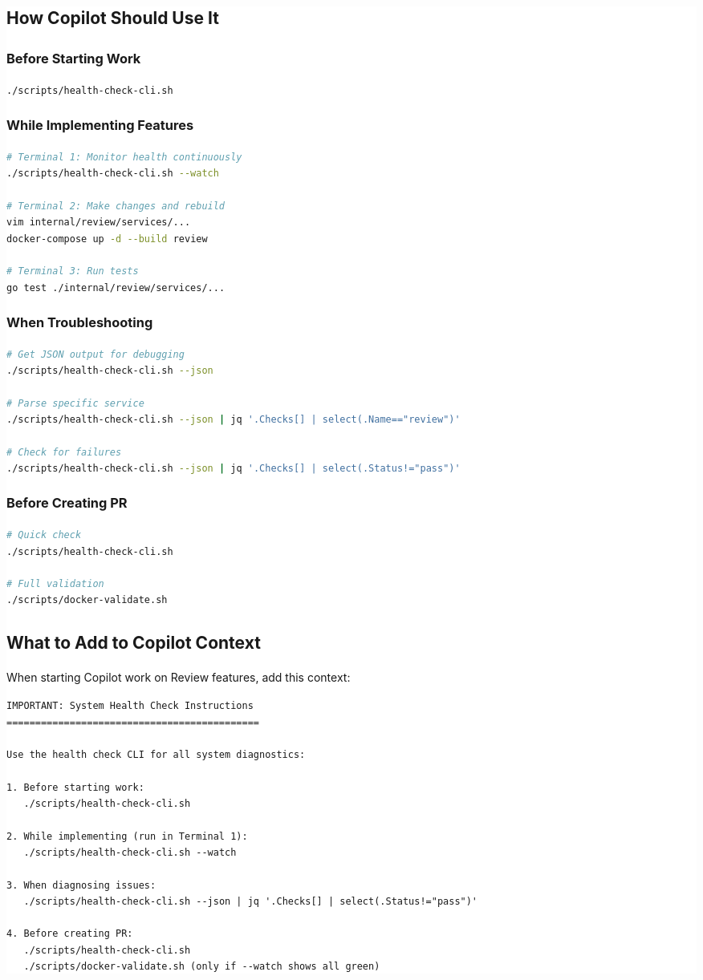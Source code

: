 ## How Copilot Should Use It

### Before Starting Work
```bash
./scripts/health-check-cli.sh
```

### While Implementing Features
```bash
# Terminal 1: Monitor health continuously
./scripts/health-check-cli.sh --watch

# Terminal 2: Make changes and rebuild
vim internal/review/services/...
docker-compose up -d --build review

# Terminal 3: Run tests
go test ./internal/review/services/...
```

### When Troubleshooting
```bash
# Get JSON output for debugging
./scripts/health-check-cli.sh --json

# Parse specific service
./scripts/health-check-cli.sh --json | jq '.Checks[] | select(.Name=="review")'

# Check for failures
./scripts/health-check-cli.sh --json | jq '.Checks[] | select(.Status!="pass")'
```

### Before Creating PR
```bash
# Quick check
./scripts/health-check-cli.sh

# Full validation
./scripts/docker-validate.sh
```

## What to Add to Copilot Context

When starting Copilot work on Review features, add this context:

```
IMPORTANT: System Health Check Instructions
============================================

Use the health check CLI for all system diagnostics:

1. Before starting work:
   ./scripts/health-check-cli.sh

2. While implementing (run in Terminal 1):
   ./scripts/health-check-cli.sh --watch

3. When diagnosing issues:
   ./scripts/health-check-cli.sh --json | jq '.Checks[] | select(.Status!="pass")'

4. Before creating PR:
   ./scripts/health-check-cli.sh
   ./scripts/docker-validate.sh (only if --watch shows all green)
```
